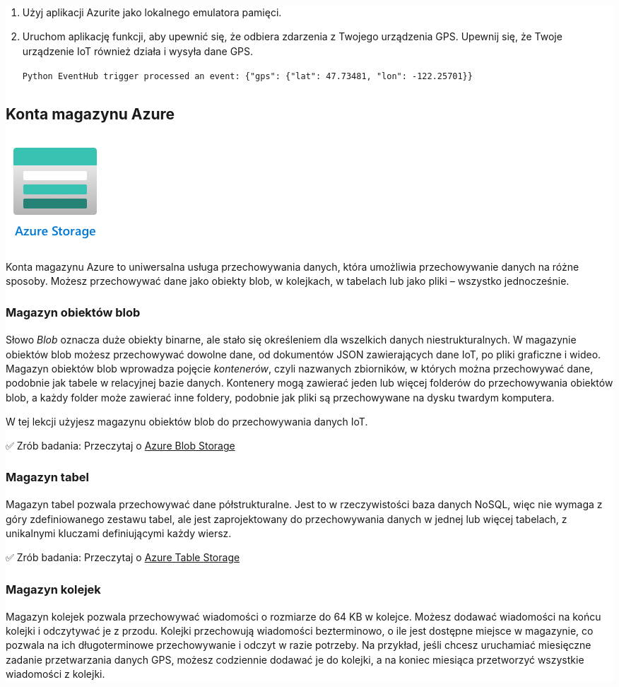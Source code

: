 1. Użyj aplikacji Azurite jako lokalnego emulatora pamięci.

1. Uruchom aplikację funkcji, aby upewnić się, że odbiera zdarzenia z Twojego urządzenia GPS. Upewnij się, że Twoje urządzenie IoT również działa i wysyła dane GPS.

    ```output
    Python EventHub trigger processed an event: {"gps": {"lat": 47.73481, "lon": -122.25701}}
    ```

## Konta magazynu Azure

![Logo Azure Storage](../../../../../translated_images/azure-storage-logo.605c0f602c640d482a80f1b35a2629a32d595711b7ab1d7ceea843250615ff32.pl.png)

Konta magazynu Azure to uniwersalna usługa przechowywania danych, która umożliwia przechowywanie danych na różne sposoby. Możesz przechowywać dane jako obiekty blob, w kolejkach, w tabelach lub jako pliki – wszystko jednocześnie.

### Magazyn obiektów blob

Słowo *Blob* oznacza duże obiekty binarne, ale stało się określeniem dla wszelkich danych niestrukturalnych. W magazynie obiektów blob możesz przechowywać dowolne dane, od dokumentów JSON zawierających dane IoT, po pliki graficzne i wideo. Magazyn obiektów blob wprowadza pojęcie *kontenerów*, czyli nazwanych zbiorników, w których można przechowywać dane, podobnie jak tabele w relacyjnej bazie danych. Kontenery mogą zawierać jeden lub więcej folderów do przechowywania obiektów blob, a każdy folder może zawierać inne foldery, podobnie jak pliki są przechowywane na dysku twardym komputera.

W tej lekcji użyjesz magazynu obiektów blob do przechowywania danych IoT.

✅ Zrób badania: Przeczytaj o [Azure Blob Storage](https://docs.microsoft.com/azure/storage/blobs/storage-blobs-overview?WT.mc_id=academic-17441-jabenn)

### Magazyn tabel

Magazyn tabel pozwala przechowywać dane półstrukturalne. Jest to w rzeczywistości baza danych NoSQL, więc nie wymaga z góry zdefiniowanego zestawu tabel, ale jest zaprojektowany do przechowywania danych w jednej lub więcej tabelach, z unikalnymi kluczami definiującymi każdy wiersz.

✅ Zrób badania: Przeczytaj o [Azure Table Storage](https://docs.microsoft.com/azure/storage/tables/table-storage-overview?WT.mc_id=academic-17441-jabenn)

### Magazyn kolejek

Magazyn kolejek pozwala przechowywać wiadomości o rozmiarze do 64 KB w kolejce. Możesz dodawać wiadomości na końcu kolejki i odczytywać je z przodu. Kolejki przechowują wiadomości bezterminowo, o ile jest dostępne miejsce w magazynie, co pozwala na ich długoterminowe przechowywanie i odczyt w razie potrzeby. Na przykład, jeśli chcesz uruchamiać miesięczne zadanie przetwarzania danych GPS, możesz codziennie dodawać je do kolejki, a na koniec miesiąca przetworzyć wszystkie wiadomości z kolejki.
